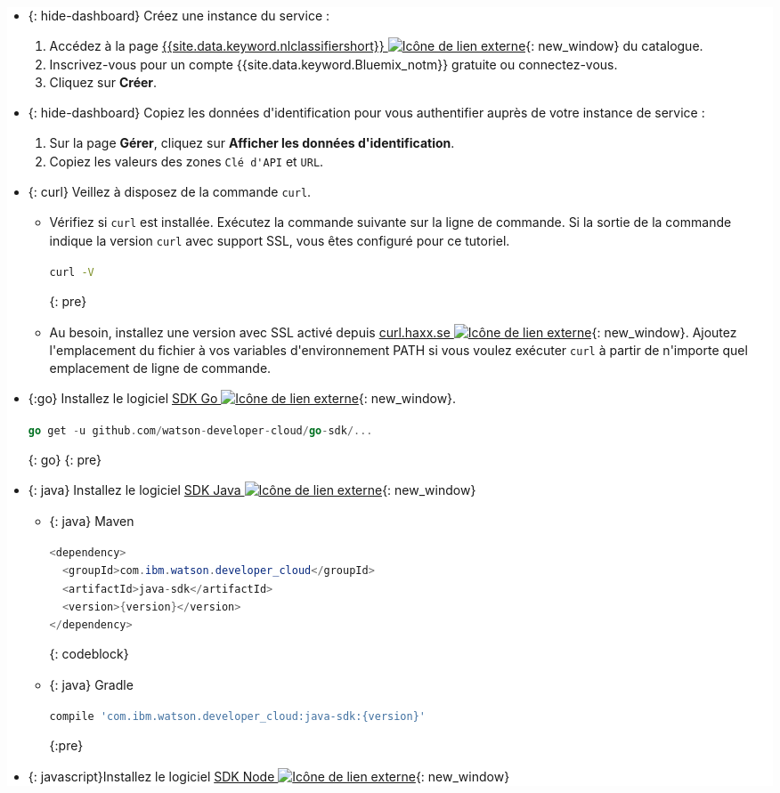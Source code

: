 - {: hide-dashboard} Créez une instance du service :
    1.  Accédez à la page [{{site.data.keyword.nlclassifiershort}} ![Icône de lien externe](../../icons/launch-glyph.svg "Icône de lien externe")](https://{DomainName}/catalog/services/natural-language-classifier){: new_window} du catalogue.
    1.  Inscrivez-vous pour un compte {{site.data.keyword.Bluemix_notm}} gratuite ou connectez-vous.
    1.  Cliquez sur **Créer**.
- {: hide-dashboard} Copiez les données d'identification pour vous authentifier auprès de votre instance de service :
    1.  Sur la page **Gérer**, cliquez sur **Afficher les données d'identification**.
    1.  Copiez les valeurs des zones `Clé d'API` et `URL`.
- {: curl} Veillez à disposez de la commande `curl`.
    - Vérifiez si `curl` est installée. Exécutez la commande suivante sur la ligne de commande. Si la sortie de la commande indique la version `curl` avec support SSL, vous êtes configuré pour ce tutoriel.

        ```bash
        curl -V
        ```
        {: pre}

    - Au besoin, installez une version avec SSL activé depuis [curl.haxx.se ![Icône de lien externe](../../icons/launch-glyph.svg "Icône de lien externe")](https://curl.haxx.se/){: new_window}. Ajoutez l'emplacement du fichier à vos variables d'environnement PATH si vous voulez exécuter `curl` à partir de n'importe quel emplacement de ligne de commande.
- {:go} Installez le logiciel [SDK Go ![Icône de lien externe](../../icons/launch-glyph.svg "Icône de lien externe")](https://github.com/watson-developer-cloud/go-sdk){: new_window}.

    ```go
    go get -u github.com/watson-developer-cloud/go-sdk/...
    ```
    {: go}
    {: pre}

- {: java} Installez le logiciel [SDK Java ![Icône de lien externe](../../icons/launch-glyph.svg "Icône de lien externe")](https://github.com/watson-developer-cloud/java-sdk){: new_window}
    - {: java} Maven

        ```java
        <dependency>
          <groupId>com.ibm.watson.developer_cloud</groupId>
          <artifactId>java-sdk</artifactId>
          <version>{version}</version>
        </dependency>
        ```
        {: codeblock}

    - {: java} Gradle

        ```bash
        compile 'com.ibm.watson.developer_cloud:java-sdk:{version}'
        ```
        {:pre}

- {: javascript}Installez le logiciel [SDK Node ![Icône de lien externe](../../icons/launch-glyph.svg "Icône de lien externe")](https://github.com/watson-developer-cloud/node-sdk){: new_window}
